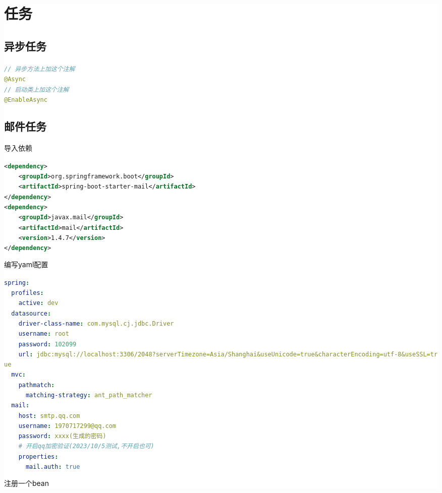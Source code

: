 # 任务

## 异步任务

```java
// 异步方法上加这个注解
@Async
// 启动类上加这个注解
@EnableAsync
```

## 邮件任务

导入依赖

```xml
<dependency>
    <groupId>org.springframework.boot</groupId>
    <artifactId>spring-boot-starter-mail</artifactId>
</dependency>
<dependency>
    <groupId>javax.mail</groupId>
    <artifactId>mail</artifactId>
    <version>1.4.7</version>
</dependency>
```

编写yaml配置

```yaml
spring:
  profiles:
    active: dev
  datasource:
    driver-class-name: com.mysql.cj.jdbc.Driver
    username: root
    password: 102099
    url: jdbc:mysql://localhost:3306/2048?serverTimezone=Asia/Shanghai&useUnicode=true&characterEncoding=utf-8&useSSL=true
  mvc:
    pathmatch:
      matching-strategy: ant_path_matcher
  mail:
    host: smtp.qq.com
    username: 1970717299@qq.com
    password: xxxx(生成的密码)
    # 开启qq加密验证(2023/10/5测试,不开启也可)
    properties:
      mail.auth: true
```

注册一个bean
